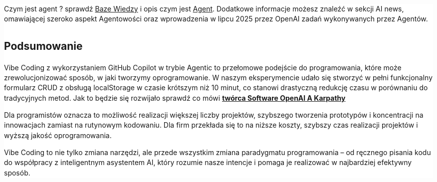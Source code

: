 Czym jest agent ? sprawdź [Baze Wiedzy](https://opengateweb.com/baza-wiedzy/#agent) i opis czym jest [Agent](https://opengateweb.com/posts/tags/agent/). Dodatkowe informacje możesz znaleźć w sekcji AI news, omawiającej szeroko aspekt Agentowości oraz wprowadzenia w lipcu 2025 przez OpenAI zadań wykonywanych przez Agentów.

## Podsumowanie

Vibe Coding z wykorzystaniem GitHub Copilot w trybie Agentic to przełomowe podejście do programowania, które może zrewolucjonizować sposób, w jaki tworzymy oprogramowanie. W naszym eksperymencie udało się stworzyć w pełni funkcjonalny formularz CRUD z obsługą localStorage w czasie krótszym niż 10 minut, co stanowi drastyczną redukcję czasu w porównaniu do tradycyjnych metod. Jak to będzie się rozwijało sprawdź co mówi **[twórca Software OpenAI A Karpathy](https://opengateweb.com/posts/software-sie-zmienia-znowu-andrew-karpathy-llm-y-i-przyszlosc-ktora-juz-sie-zaczela/)**

Dla programistów oznacza to możliwość realizacji większej liczby projektów, szybszego tworzenia prototypów i koncentracji na innowacjach zamiast na rutynowym kodowaniu. Dla firm przekłada się to na niższe koszty, szybszy czas realizacji projektów i wyższą jakość oprogramowania.

Vibe Coding to nie tylko zmiana narzędzi, ale przede wszystkim zmiana paradygmatu programowania – od ręcznego pisania kodu do współpracy z inteligentnym asystentem AI, który rozumie nasze intencje i pomaga je realizować w najbardziej efektywny sposób.
